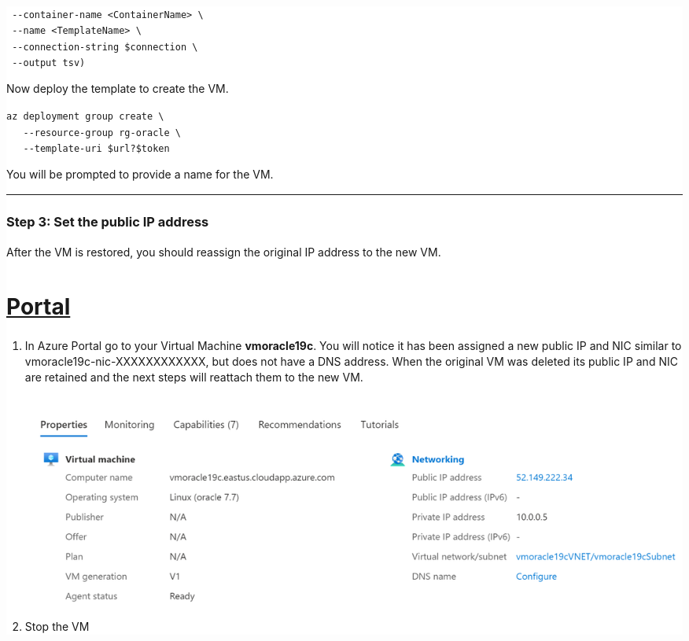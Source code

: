    ```azurecli
    --container-name <ContainerName> \
    --name <TemplateName> \
    --connection-string $connection \
    --output tsv)
   ```
   Now deploy the template to create the VM.

   ```azurecli
   az deployment group create \
      --resource-group rg-oracle \
      --template-uri $url?$token
   ```
   You will be prompted to provide a name for the VM.

---

### Step 3: Set the public IP address
After the VM is restored, you should reassign the original IP address to the new VM.

# [Portal](#tab/CLI)

1.  In Azure Portal go to your Virtual Machine **vmoracle19c**. You will notice it has been assigned a new public IP and NIC similar to vmoracle19c-nic-XXXXXXXXXXXX, but does not have a DNS address. When the original VM was deleted its public IP and NIC are retained and the next steps will reattach them to the new VM.

    ![List of public IP addresses](./media/oracle-backup-recovery/create_ip_01.png)

2.  Stop the VM
